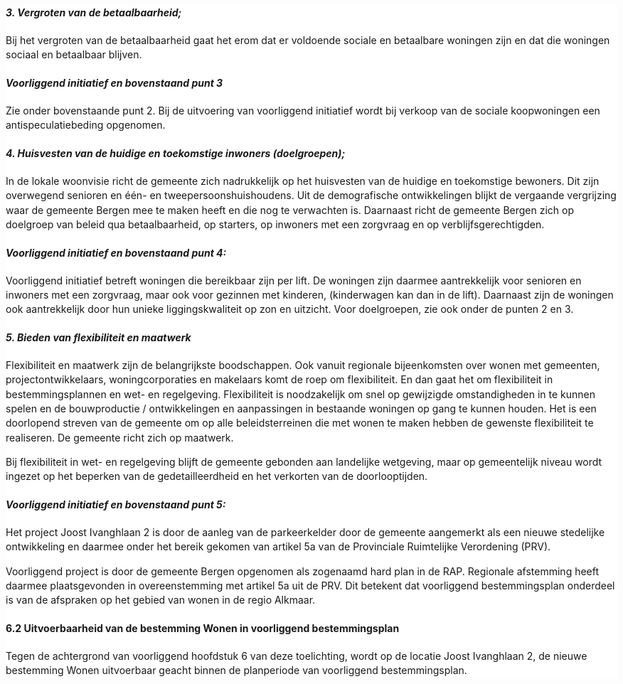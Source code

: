 #### *3. Vergroten van de betaalbaarheid;*

Bij het vergroten van de betaalbaarheid gaat het erom dat er voldoende sociale en betaalbare woningen zijn en dat die woningen sociaal en betaalbaar blijven.

#### *Voorliggend initiatief en bovenstaand punt 3*

Zie onder bovenstaande punt 2. Bij de uitvoering van voorliggend initiatief wordt bij verkoop van de sociale koopwoningen een antispeculatiebeding opgenomen.

#### *4. Huisvesten van de huidige en toekomstige inwoners (doelgroepen);*

In de lokale woonvisie richt de gemeente zich nadrukkelijk op het huisvesten van de huidige en toekomstige bewoners. Dit zijn overwegend senioren en één- en tweepersoonshuishoudens. Uit de demografische ontwikkelingen blijkt de vergaande vergrijzing waar de gemeente Bergen mee te maken heeft en die nog te verwachten is. Daarnaast richt de gemeente Bergen zich op doelgroep van beleid qua betaalbaarheid, op starters, op inwoners met een zorgvraag en op verblijfsgerechtigden.

#### *Voorliggend initiatief en bovenstaand punt 4:*

Voorliggend initiatief betreft woningen die bereikbaar zijn per lift. De woningen zijn daarmee aantrekkelijk voor senioren en inwoners met een zorgvraag, maar ook voor gezinnen met kinderen, (kinderwagen kan dan in de lift). Daarnaast zijn de woningen ook aantrekkelijk door hun unieke liggingskwaliteit op zon en uitzicht. Voor doelgroepen, zie ook onder de punten 2 en 3.

#### *5. Bieden van flexibiliteit en maatwerk*

Flexibiliteit en maatwerk zijn de belangrijkste boodschappen. Ook vanuit regionale bijeenkomsten over wonen met gemeenten, projectontwikkelaars, woningcorporaties en makelaars komt de roep om flexibiliteit. En dan gaat het om flexibiliteit in bestemmingsplannen en wet- en regelgeving. Flexibiliteit is noodzakelijk om snel op gewijzigde omstandigheden in te kunnen spelen en de bouwproductie / ontwikkelingen en aanpassingen in bestaande woningen op gang te kunnen houden. Het is een doorlopend streven van de gemeente om op alle beleidsterreinen die met wonen te maken hebben de gewenste flexibiliteit te realiseren. De gemeente richt zich op maatwerk.

Bij flexibiliteit in wet- en regelgeving blijft de gemeente gebonden aan landelijke wetgeving, maar op gemeentelijk niveau wordt ingezet op het beperken van de gedetailleerdheid en het verkorten van de doorlooptijden.

#### *Voorliggend initiatief en bovenstaand punt 5:*

Het project Joost Ivanghlaan 2 is door de aanleg van de parkeerkelder door de gemeente aangemerkt als een nieuwe stedelijke ontwikkeling en daarmee onder het bereik gekomen van artikel 5a van de Provinciale Ruimtelijke Verordening (PRV).

Voorliggend project is door de gemeente Bergen opgenomen als zogenaamd hard plan in de RAP. Regionale afstemming heeft daarmee plaatsgevonden in overeenstemming met artikel 5a uit de PRV. Dit betekent dat voorliggend bestemmingsplan onderdeel is van de afspraken op het gebied van wonen in de regio Alkmaar.

#### <span id="page-30-0"></span>**6.2 Uitvoerbaarheid van de bestemming Wonen in voorliggend bestemmingsplan**

Tegen de achtergrond van voorliggend hoofdstuk 6 van deze toelichting, wordt op de locatie Joost Ivanghlaan 2, de nieuwe bestemming Wonen uitvoerbaar geacht binnen de planperiode van voorliggend bestemmingsplan.
